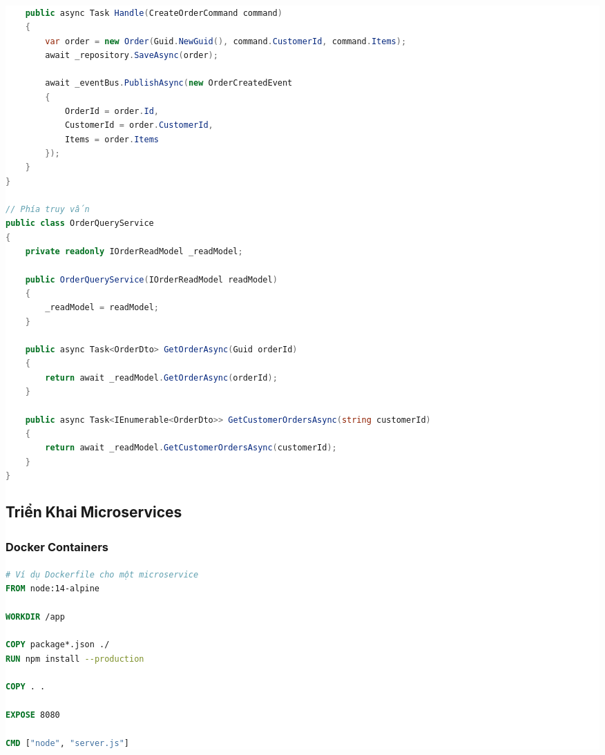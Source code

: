 ```csharp
    public async Task Handle(CreateOrderCommand command)
    {
        var order = new Order(Guid.NewGuid(), command.CustomerId, command.Items);
        await _repository.SaveAsync(order);

        await _eventBus.PublishAsync(new OrderCreatedEvent
        {
            OrderId = order.Id,
            CustomerId = order.CustomerId,
            Items = order.Items
        });
    }
}

// Phía truy vấn
public class OrderQueryService
{
    private readonly IOrderReadModel _readModel;

    public OrderQueryService(IOrderReadModel readModel)
    {
        _readModel = readModel;
    }

    public async Task<OrderDto> GetOrderAsync(Guid orderId)
    {
        return await _readModel.GetOrderAsync(orderId);
    }

    public async Task<IEnumerable<OrderDto>> GetCustomerOrdersAsync(string customerId)
    {
        return await _readModel.GetCustomerOrdersAsync(customerId);
    }
}
```

## Triển Khai Microservices

### Docker Containers

```dockerfile
# Ví dụ Dockerfile cho một microservice
FROM node:14-alpine

WORKDIR /app

COPY package*.json ./
RUN npm install --production

COPY . .

EXPOSE 8080

CMD ["node", "server.js"]
```
